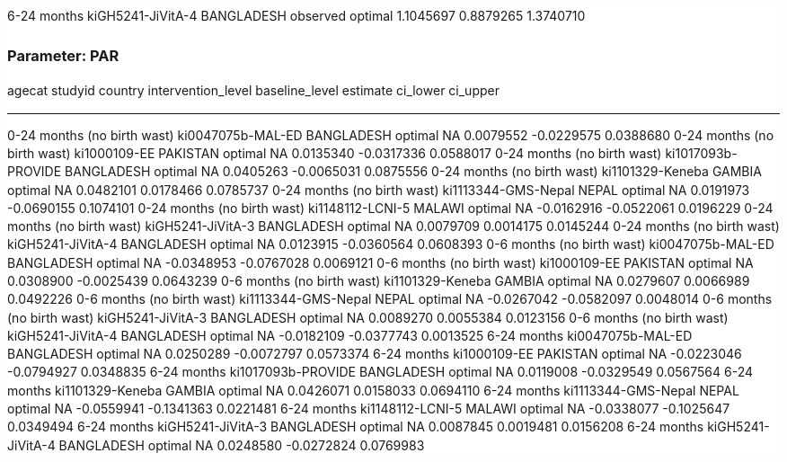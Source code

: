 6-24 months                   kiGH5241-JiVitA-4     BANGLADESH   observed             optimal           1.1045697   0.8879265   1.3740710


### Parameter: PAR


agecat                        studyid               country      intervention_level   baseline_level      estimate     ci_lower    ci_upper
----------------------------  --------------------  -----------  -------------------  ---------------  -----------  -----------  ----------
0-24 months (no birth wast)   ki0047075b-MAL-ED     BANGLADESH   optimal              NA                 0.0079552   -0.0229575   0.0388680
0-24 months (no birth wast)   ki1000109-EE          PAKISTAN     optimal              NA                 0.0135340   -0.0317336   0.0588017
0-24 months (no birth wast)   ki1017093b-PROVIDE    BANGLADESH   optimal              NA                 0.0405263   -0.0065031   0.0875556
0-24 months (no birth wast)   ki1101329-Keneba      GAMBIA       optimal              NA                 0.0482101    0.0178466   0.0785737
0-24 months (no birth wast)   ki1113344-GMS-Nepal   NEPAL        optimal              NA                 0.0191973   -0.0690155   0.1074101
0-24 months (no birth wast)   ki1148112-LCNI-5      MALAWI       optimal              NA                -0.0162916   -0.0522061   0.0196229
0-24 months (no birth wast)   kiGH5241-JiVitA-3     BANGLADESH   optimal              NA                 0.0079709    0.0014175   0.0145244
0-24 months (no birth wast)   kiGH5241-JiVitA-4     BANGLADESH   optimal              NA                 0.0123915   -0.0360564   0.0608393
0-6 months (no birth wast)    ki0047075b-MAL-ED     BANGLADESH   optimal              NA                -0.0348953   -0.0767028   0.0069121
0-6 months (no birth wast)    ki1000109-EE          PAKISTAN     optimal              NA                 0.0308900   -0.0025439   0.0643239
0-6 months (no birth wast)    ki1101329-Keneba      GAMBIA       optimal              NA                 0.0279607    0.0066989   0.0492226
0-6 months (no birth wast)    ki1113344-GMS-Nepal   NEPAL        optimal              NA                -0.0267042   -0.0582097   0.0048014
0-6 months (no birth wast)    kiGH5241-JiVitA-3     BANGLADESH   optimal              NA                 0.0089270    0.0055384   0.0123156
0-6 months (no birth wast)    kiGH5241-JiVitA-4     BANGLADESH   optimal              NA                -0.0182109   -0.0377743   0.0013525
6-24 months                   ki0047075b-MAL-ED     BANGLADESH   optimal              NA                 0.0250289   -0.0072797   0.0573374
6-24 months                   ki1000109-EE          PAKISTAN     optimal              NA                -0.0223046   -0.0794927   0.0348835
6-24 months                   ki1017093b-PROVIDE    BANGLADESH   optimal              NA                 0.0119008   -0.0329549   0.0567564
6-24 months                   ki1101329-Keneba      GAMBIA       optimal              NA                 0.0426071    0.0158033   0.0694110
6-24 months                   ki1113344-GMS-Nepal   NEPAL        optimal              NA                -0.0559941   -0.1341363   0.0221481
6-24 months                   ki1148112-LCNI-5      MALAWI       optimal              NA                -0.0338077   -0.1025647   0.0349494
6-24 months                   kiGH5241-JiVitA-3     BANGLADESH   optimal              NA                 0.0087845    0.0019481   0.0156208
6-24 months                   kiGH5241-JiVitA-4     BANGLADESH   optimal              NA                 0.0248580   -0.0272824   0.0769983
